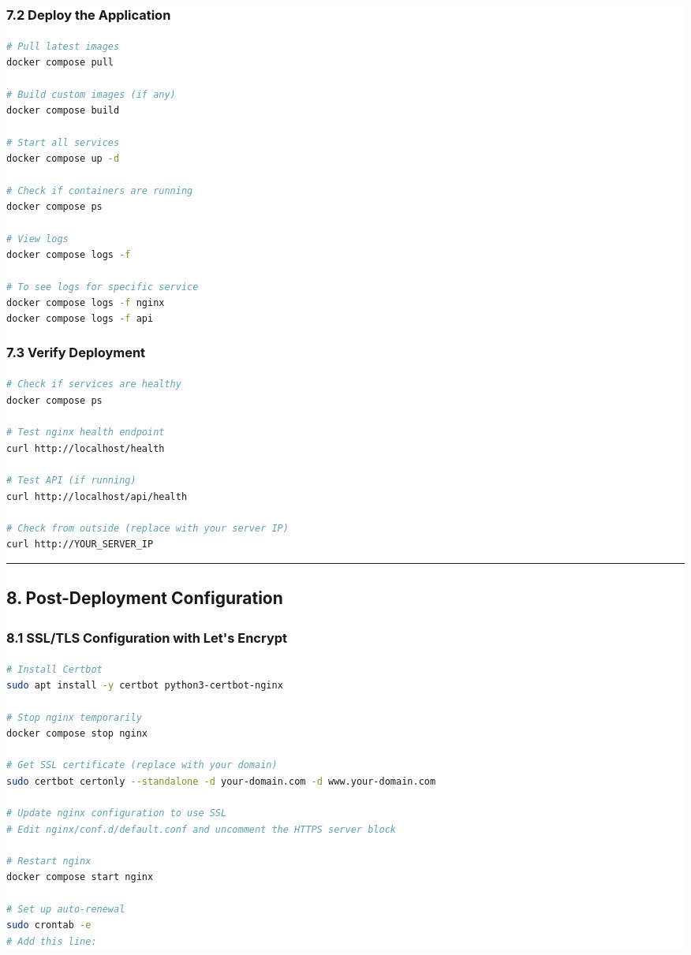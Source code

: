 ### 7.2 Deploy the Application

```bash
# Pull latest images
docker compose pull

# Build custom images (if any)
docker compose build

# Start all services
docker compose up -d

# Check if containers are running
docker compose ps

# View logs
docker compose logs -f

# To see logs for specific service
docker compose logs -f nginx
docker compose logs -f api
```

### 7.3 Verify Deployment

```bash
# Check if services are healthy
docker compose ps

# Test nginx health endpoint
curl http://localhost/health

# Test API (if running)
curl http://localhost/api/health

# Check from outside (replace with your server IP)
curl http://YOUR_SERVER_IP
```

---

## 8. Post-Deployment Configuration

### 8.1 SSL/TLS Configuration with Let's Encrypt

```bash
# Install Certbot
sudo apt install -y certbot python3-certbot-nginx

# Stop nginx temporarily
docker compose stop nginx

# Get SSL certificate (replace with your domain)
sudo certbot certonly --standalone -d your-domain.com -d www.your-domain.com

# Update nginx configuration to use SSL
# Edit nginx/conf.d/default.conf and uncomment the HTTPS server block

# Restart nginx
docker compose start nginx

# Set up auto-renewal
sudo crontab -e
# Add this line:
```